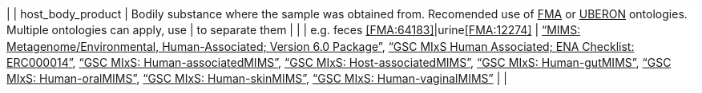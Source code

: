 |                                                       | host_body_product       | Bodily substance where the sample was obtained from. Recomended use of [FMA](https://www.ebi.ac.uk/ols4/ontologies/fma) or [UBERON](https://www.ebi.ac.uk/ols4/ontologies/uberon) ontologies. Multiple ontologies can apply, use \| to separate them                                                                                                                                                                                                                                                                                                      |                                                                                                                                                          |                                                                                                                                                                                                                                                                                                                                                                                                                                                                                                                                                                                                                                                                                                                                                                                                     | e.g. feces [\[FMA:64183\]](http://purl.obolibrary.org/obo/FMA_64183)\|urine[\[FMA:12274\]](http://purl.obolibrary.org/obo/FMA_12274)                                                                                                                                                                                                                                                                                                                                                                                                                                           | [“MIMS: Metagenome/Environmental, Human-Associated; Version 6.0 Package”](https://www.ncbi.nlm.nih.gov/biosample/docs/packages/MIMS.me.human-associated.5.0/), [“GSC MIxS Human Associated; ENA Checklist: ERC000014”](https://www.ebi.ac.uk/ena/browser/view/ERC000014), [“GSC MIxS: Human-associatedMIMS”](https://genomicsstandardsconsortium.github.io/mixs/Human-associatedMIMS/), [“GSC MIxS: Host-associatedMIMS”](https://genomicsstandardsconsortium.github.io/mixs/Host-associatedMIMS/), [“GSC MIxS: Human-gutMIMS”](https://genomicsstandardsconsortium.github.io/mixs/Human-gutMIMS/), [“GSC MIxS: Human-oralMIMS”](https://genomicsstandardsconsortium.github.io/mixs/Human-oralMIMS/), [“GSC MIxS: Human-skinMIMS”](https://genomicsstandardsconsortium.github.io/mixs/Human-skinMIMS/), [“GSC MIxS: Human-vaginalMIMS”](https://genomicsstandardsconsortium.github.io/mixs/Human-vaginalMIMS/)                                                                                      |                                                                                                                                                                                                                                                                                                                                                                                                                                                                                                                                                                                                                                                                                                                                                                                                                                                                                                                |